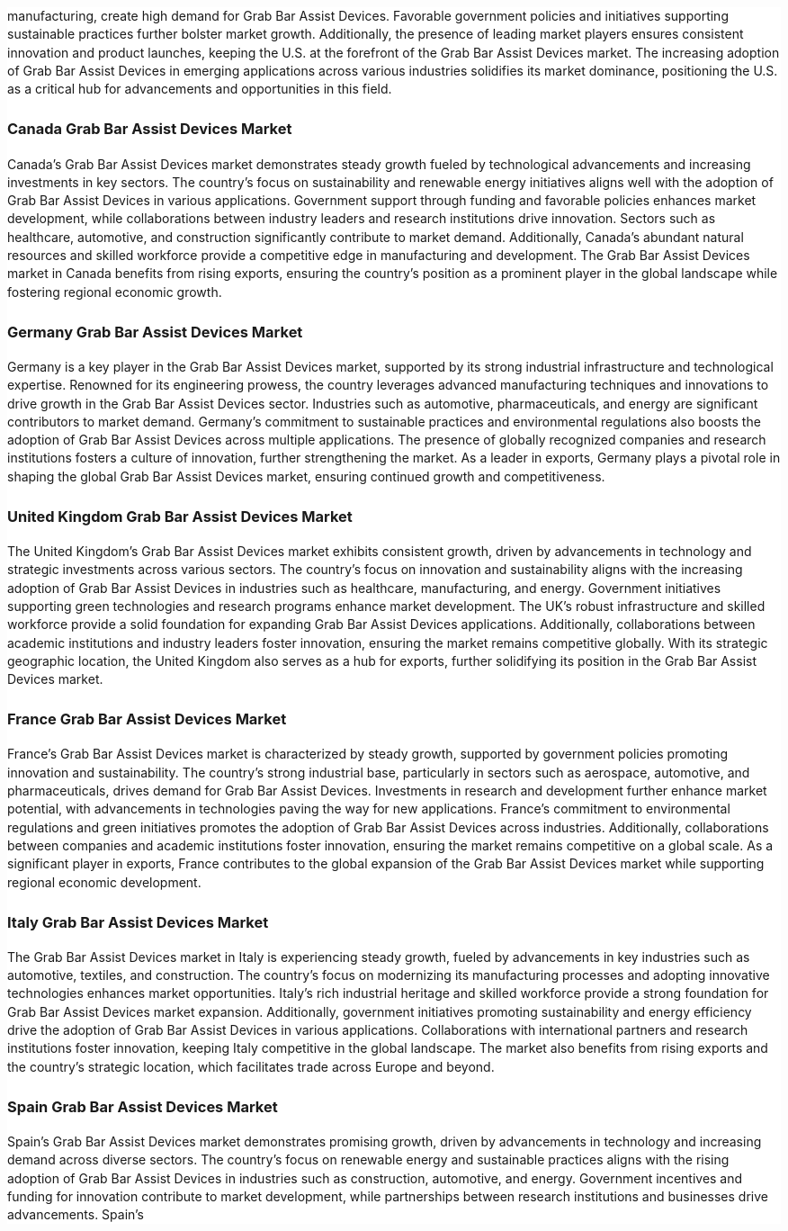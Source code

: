manufacturing, create high demand for Grab Bar Assist Devices. Favorable government policies and initiatives supporting sustainable practices further bolster market growth. Additionally, the presence of leading market players ensures consistent innovation and product launches, keeping the U.S. at the forefront of the Grab Bar Assist Devices market. The increasing adoption of Grab Bar Assist Devices in emerging applications across various industries solidifies its market dominance, positioning the U.S. as a critical hub for advancements and opportunities in this field.</p><h3>Canada Grab Bar Assist Devices Market</h3><p>Canada&rsquo;s Grab Bar Assist Devices market demonstrates steady growth fueled by technological advancements and increasing investments in key sectors. The country&rsquo;s focus on sustainability and renewable energy initiatives aligns well with the adoption of Grab Bar Assist Devices in various applications. Government support through funding and favorable policies enhances market development, while collaborations between industry leaders and research institutions drive innovation. Sectors such as healthcare, automotive, and construction significantly contribute to market demand. Additionally, Canada&rsquo;s abundant natural resources and skilled workforce provide a competitive edge in manufacturing and development. The Grab Bar Assist Devices market in Canada benefits from rising exports, ensuring the country&rsquo;s position as a prominent player in the global landscape while fostering regional economic growth.</p><h3>Germany Grab Bar Assist Devices Market</h3><p>Germany is a key player in the Grab Bar Assist Devices market, supported by its strong industrial infrastructure and technological expertise. Renowned for its engineering prowess, the country leverages advanced manufacturing techniques and innovations to drive growth in the Grab Bar Assist Devices sector. Industries such as automotive, pharmaceuticals, and energy are significant contributors to market demand. Germany&rsquo;s commitment to sustainable practices and environmental regulations also boosts the adoption of Grab Bar Assist Devices across multiple applications. The presence of globally recognized companies and research institutions fosters a culture of innovation, further strengthening the market. As a leader in exports, Germany plays a pivotal role in shaping the global Grab Bar Assist Devices market, ensuring continued growth and competitiveness.</p><h3>United Kingdom Grab Bar Assist Devices Market</h3><p>The United Kingdom&rsquo;s Grab Bar Assist Devices market exhibits consistent growth, driven by advancements in technology and strategic investments across various sectors. The country&rsquo;s focus on innovation and sustainability aligns with the increasing adoption of Grab Bar Assist Devices in industries such as healthcare, manufacturing, and energy. Government initiatives supporting green technologies and research programs enhance market development. The UK&rsquo;s robust infrastructure and skilled workforce provide a solid foundation for expanding Grab Bar Assist Devices applications. Additionally, collaborations between academic institutions and industry leaders foster innovation, ensuring the market remains competitive globally. With its strategic geographic location, the United Kingdom also serves as a hub for exports, further solidifying its position in the Grab Bar Assist Devices market.</p><h3>France Grab Bar Assist Devices Market</h3><p>France&rsquo;s Grab Bar Assist Devices market is characterized by steady growth, supported by government policies promoting innovation and sustainability. The country&rsquo;s strong industrial base, particularly in sectors such as aerospace, automotive, and pharmaceuticals, drives demand for Grab Bar Assist Devices. Investments in research and development further enhance market potential, with advancements in technologies paving the way for new applications. France&rsquo;s commitment to environmental regulations and green initiatives promotes the adoption of Grab Bar Assist Devices across industries. Additionally, collaborations between companies and academic institutions foster innovation, ensuring the market remains competitive on a global scale. As a significant player in exports, France contributes to the global expansion of the Grab Bar Assist Devices market while supporting regional economic development.</p><h3>Italy Grab Bar Assist Devices Market</h3><p>The Grab Bar Assist Devices market in Italy is experiencing steady growth, fueled by advancements in key industries such as automotive, textiles, and construction. The country&rsquo;s focus on modernizing its manufacturing processes and adopting innovative technologies enhances market opportunities. Italy&rsquo;s rich industrial heritage and skilled workforce provide a strong foundation for Grab Bar Assist Devices market expansion. Additionally, government initiatives promoting sustainability and energy efficiency drive the adoption of Grab Bar Assist Devices in various applications. Collaborations with international partners and research institutions foster innovation, keeping Italy competitive in the global landscape. The market also benefits from rising exports and the country&rsquo;s strategic location, which facilitates trade across Europe and beyond.</p><h3>Spain Grab Bar Assist Devices Market</h3><p>Spain&rsquo;s Grab Bar Assist Devices market demonstrates promising growth, driven by advancements in technology and increasing demand across diverse sectors. The country&rsquo;s focus on renewable energy and sustainable practices aligns with the rising adoption of Grab Bar Assist Devices in industries such as construction, automotive, and energy. Government incentives and funding for innovation contribute to market development, while partnerships between research institutions and businesses drive advancements. Spain&rsquo;s